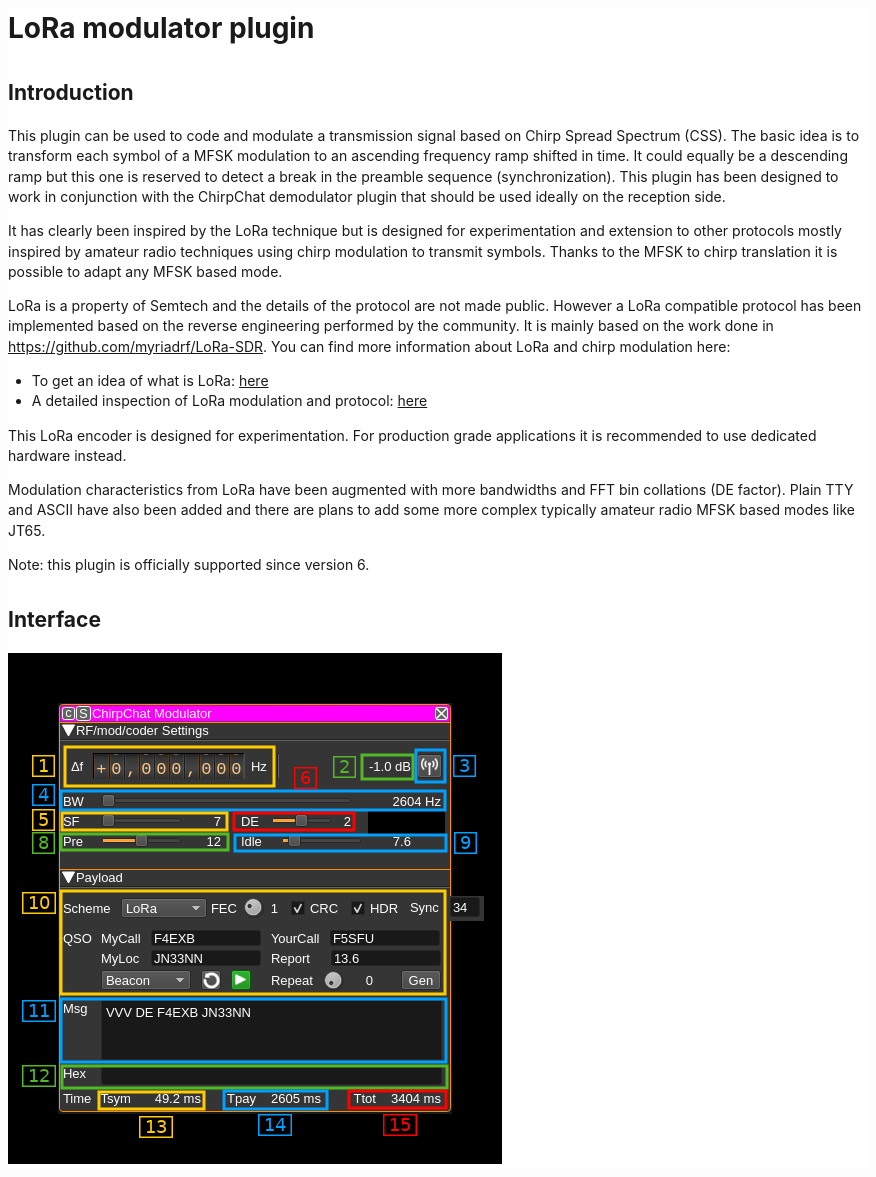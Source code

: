 <h1>LoRa modulator plugin</h1>

<h2>Introduction</h2>

This plugin can be used to code and modulate a transmission signal based on Chirp Spread Spectrum (CSS). The basic idea is to transform each symbol of a MFSK modulation to an ascending frequency ramp shifted in time. It could equally be a descending ramp but this one is reserved to detect a break in the preamble sequence (synchronization). This plugin has been designed to work in conjunction with the ChirpChat demodulator plugin that should be used ideally on the reception side.

It has clearly been inspired by the LoRa technique but is designed for experimentation and extension to other protocols mostly inspired by amateur radio techniques using chirp modulation to transmit symbols. Thanks to the MFSK to chirp translation it is possible to adapt any MFSK based mode.

LoRa is a property of Semtech and the details of the protocol are not made public. However a LoRa compatible protocol has been implemented based on the reverse engineering performed by the community. It is mainly based on the work done in https://github.com/myriadrf/LoRa-SDR. You can find more information about LoRa and chirp modulation here:

  - To get an idea of what is LoRa: [here](https://www.link-labs.com/blog/what-is-lora)
  - A detailed inspection of LoRa modulation and protocol: [here](https://static1.squarespace.com/static/54cecce7e4b054df1848b5f9/t/57489e6e07eaa0105215dc6c/1464376943218/Reversing-Lora-Knight.pdf)

This LoRa encoder is designed for experimentation. For production grade applications it is recommended to use dedicated hardware instead.

Modulation characteristics from LoRa have been augmented with more bandwidths and FFT bin collations (DE factor). Plain TTY and ASCII have also been added and there are plans to add some more complex typically amateur radio MFSK based modes like JT65.

Note: this plugin is officially supported since version 6.

<h2>Interface</h2>

![ChitpChat Modulator plugin GUI](../../../doc/img/ChirpChatMod_plugin.png)
